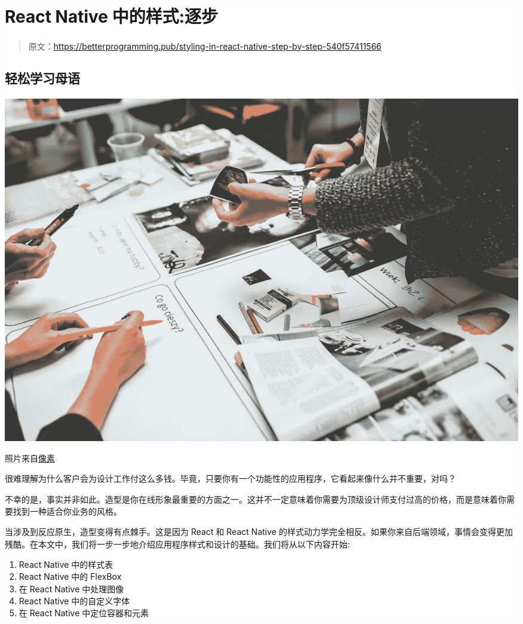 # React Native 中的样式:逐步

> 原文：<https://betterprogramming.pub/styling-in-react-native-step-by-step-540f57411566>

## 轻松学习母语

![](img/051a2fd3873d461cb8af5cf91a34b3ca.png)

照片来自[像素](https://www.pexels.com/photo/working-in-a-group-6224/)

很难理解为什么客户会为设计工作付这么多钱。毕竟，只要你有一个功能性的应用程序，它看起来像什么并不重要，对吗？

不幸的是，事实并非如此。造型是你在线形象最重要的方面之一。这并不一定意味着你需要为顶级设计师支付过高的价格，而是意味着你需要找到一种适合你业务的风格。

当涉及到反应原生，造型变得有点棘手。这是因为 React 和 React Native 的样式动力学完全相反。如果你来自后端领域，事情会变得更加残酷。在本文中，我们将一步一步地介绍应用程序样式和设计的基础。我们将从以下内容开始:

1.  React Native 中的样式表
2.  React Native 中的 FlexBox
3.  在 React Native 中处理图像
4.  React Native 中的自定义字体
5.  在 React Native 中定位容器和元素
